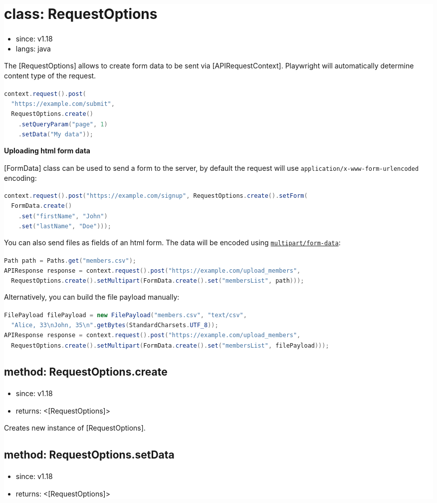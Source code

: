 # class: RequestOptions
* since: v1.18
* langs: java

The [RequestOptions] allows to create form data to be sent via [APIRequestContext]. Playwright will automatically
determine content type of the request.

```java
context.request().post(
  "https://example.com/submit",
  RequestOptions.create()
    .setQueryParam("page", 1)
    .setData("My data"));
```

**Uploading html form data**

[FormData] class can be used to send a form to the server, by default the request will use `application/x-www-form-urlencoded` encoding:

```java
context.request().post("https://example.com/signup", RequestOptions.create().setForm(
  FormData.create()
    .set("firstName", "John")
    .set("lastName", "Doe")));
```

You can also send files as fields of an html form. The data will be encoded using [`multipart/form-data`](https://developer.mozilla.org/en-US/docs/Web/HTTP/Methods/POST):

```java
Path path = Paths.get("members.csv");
APIResponse response = context.request().post("https://example.com/upload_members",
  RequestOptions.create().setMultipart(FormData.create().set("membersList", path)));
```

Alternatively, you can build the file payload manually:

```java
FilePayload filePayload = new FilePayload("members.csv", "text/csv",
  "Alice, 33\nJohn, 35\n".getBytes(StandardCharsets.UTF_8));
APIResponse response = context.request().post("https://example.com/upload_members",
  RequestOptions.create().setMultipart(FormData.create().set("membersList", filePayload)));
```

## method: RequestOptions.create
* since: v1.18
- returns: <[RequestOptions]>

Creates new instance of [RequestOptions].

## method: RequestOptions.setData
* since: v1.18
- returns: <[RequestOptions]>

